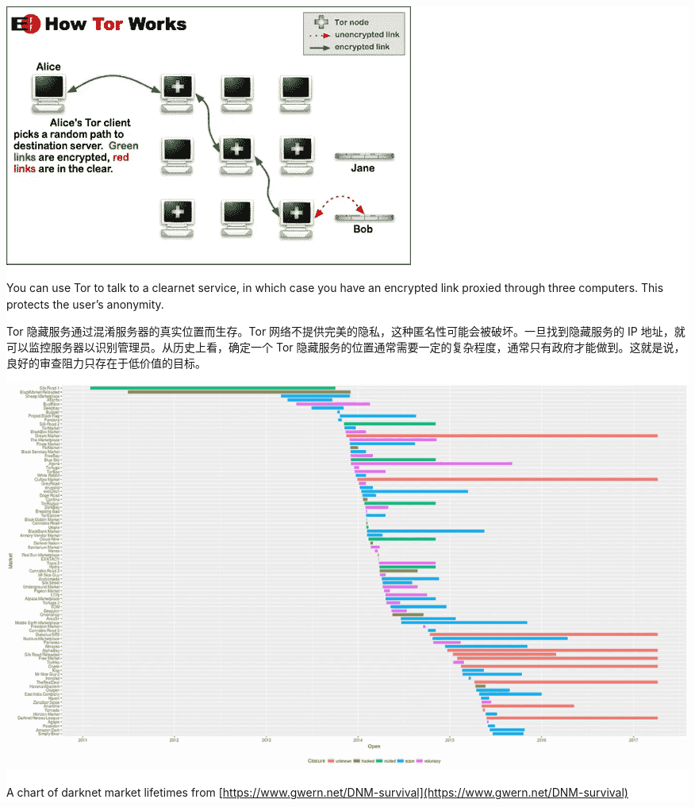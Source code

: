 ![](img/40431efdbb74516f630080b905a89818.png)

You can use Tor to talk to a clearnet service, in which case you have an encrypted link proxied through three computers. This protects the user’s anonymity.

Tor 隐藏服务通过混淆服务器的真实位置而生存。Tor 网络不提供完美的隐私，这种匿名性可能会被破坏。一旦找到隐藏服务的 IP 地址，就可以监控服务器以识别管理员。从历史上看，确定一个 Tor 隐藏服务的位置通常需要一定的复杂程度，通常只有政府才能做到。这就是说，良好的审查阻力只存在于低价值的目标。

![](img/f945330b492373d32020228348cbd8ac.png)

A chart of darknet market lifetimes from [https://www.gwern.net/DNM-survival](https://www.gwern.net/DNM-survival)
